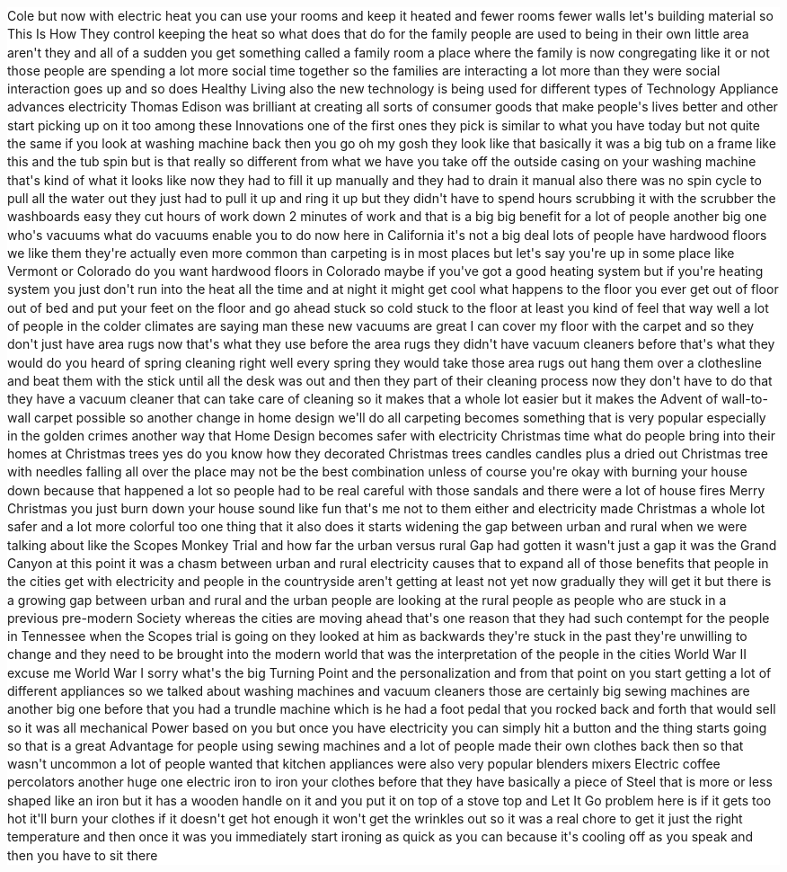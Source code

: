 Cole but now with electric heat you can use your rooms and keep it heated and fewer rooms fewer walls let's building material so This Is How They control keeping the heat so what does that do for the family people are used to being in their own little area aren't they and all of a sudden you get something called a family room a place where the family is now congregating like it or not those people are spending a lot more social time together so the families are interacting a lot more than they were social interaction goes up and so does Healthy Living also the new technology is being used for different types of Technology Appliance advances electricity Thomas Edison was brilliant at creating all sorts of consumer goods that make people's lives better and other start picking up on it too among these Innovations one of the first ones they pick is similar to what you have today but not quite the same if you look at washing machine back then you go oh my gosh they look like that basically it was a big tub on a frame like this and the tub spin but is that really so different from what we have you take off the outside casing on your washing machine that's kind of what it looks like now they had to fill it up manually and they had to drain it manual also there was no spin cycle to pull all the water out they just had to pull it up and ring it up but they didn't have to spend hours scrubbing it with the scrubber the washboards easy they cut hours of work down 2 minutes of work and that is a big big benefit for a lot of people another big one who's vacuums what do vacuums enable you to do now here in California it's not a big deal lots of people have hardwood floors we like them they're actually even more common than carpeting is in most places but let's say you're up in some place like Vermont or Colorado do you want hardwood floors in Colorado maybe if you've got a good heating system but if you're heating system you just don't run into the heat all the time and at night it might get cool what happens to the floor you ever get out of floor out of bed and put your feet on the floor and go ahead stuck so cold stuck to the floor at least you kind of feel that way well a lot of people in the colder climates are saying man these new vacuums are great I can cover my floor with the carpet and so they don't just have area rugs now that's what they use before the area rugs they didn't have vacuum cleaners before that's what they would do you heard of spring cleaning right well every spring they would take those area rugs out hang them over a clothesline and beat them with the stick until all the desk was out and then they part of their cleaning process now they don't have to do that they have a vacuum cleaner that can take care of cleaning so it makes that a whole lot easier but it makes the Advent of wall-to-wall carpet possible so another change in home design we'll do all carpeting becomes something that is very popular especially in the golden crimes another way that Home Design becomes safer with electricity Christmas time what do people bring into their homes at Christmas trees yes do you know how they decorated Christmas trees candles candles plus a dried out Christmas tree with needles falling all over the place may not be the best combination unless of course you're okay with burning your house down because that happened a lot so people had to be real careful with those sandals and there were a lot of house fires Merry Christmas you just burn down your house sound like fun that's me not to them either and electricity made Christmas a whole lot safer and a lot more colorful too one thing that it also does it starts widening the gap between urban and rural when we were talking about like the Scopes Monkey Trial and how far the urban versus rural Gap had gotten it wasn't just a gap it was the Grand Canyon at this point it was a chasm between urban and rural electricity causes that to expand all of those benefits that people in the cities get with electricity and people in the countryside aren't getting at least not yet now gradually they will get it but there is a growing gap between urban and rural and the urban people are looking at the rural people as people who are stuck in a previous pre-modern Society whereas the cities are moving ahead that's one reason that they had such contempt for the people in Tennessee when the Scopes trial is going on they looked at him as backwards they're stuck in the past they're unwilling to change and they need to be brought into the modern world that was the interpretation of the people in the cities World War II excuse me World War I sorry what's the big Turning Point and the personalization and from that point on you start getting a lot of different appliances so we talked about washing machines and vacuum cleaners those are certainly big sewing machines are another big one before that you had a trundle machine which is he had a foot pedal that you rocked back and forth that would sell so it was all mechanical Power based on you but once you have electricity you can simply hit a button and the thing starts going so that is a great Advantage for people using sewing machines and a lot of people made their own clothes back then so that wasn't uncommon a lot of people wanted that kitchen appliances were also very popular blenders mixers Electric coffee percolators another huge one electric iron to iron your clothes before that they have basically a piece of Steel that is more or less shaped like an iron but it has a wooden handle on it and you put it on top of a stove top and Let It Go problem here is if it gets too hot it'll burn your clothes if it doesn't get hot enough it won't get the wrinkles out so it was a real chore to get it just the right temperature and then once it was you immediately start ironing as quick as you can because it's cooling off as you speak and then you have to sit there